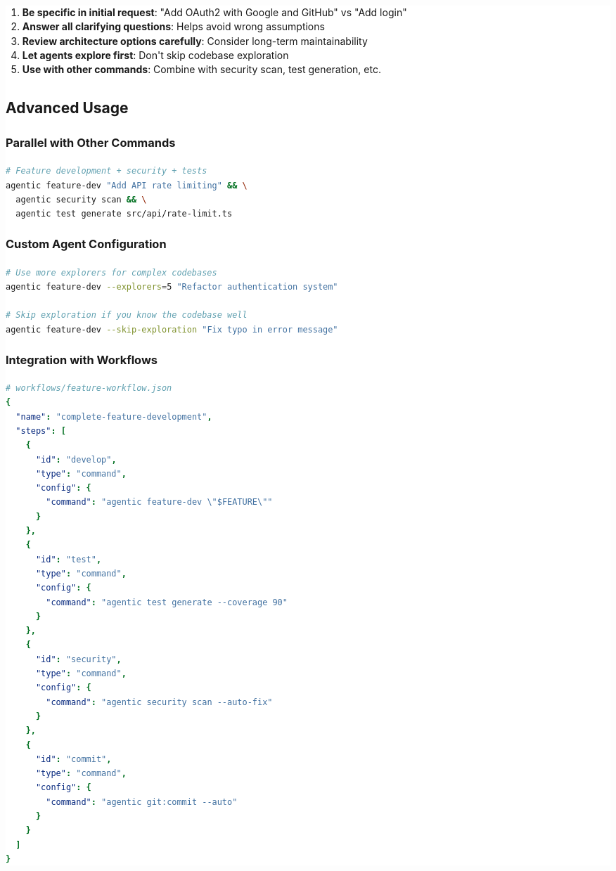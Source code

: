 1. **Be specific in initial request**: "Add OAuth2 with Google and GitHub" vs "Add login"
2. **Answer all clarifying questions**: Helps avoid wrong assumptions
3. **Review architecture options carefully**: Consider long-term maintainability
4. **Let agents explore first**: Don't skip codebase exploration
5. **Use with other commands**: Combine with security scan, test generation, etc.

## Advanced Usage

### Parallel with Other Commands

```bash
# Feature development + security + tests
agentic feature-dev "Add API rate limiting" && \
  agentic security scan && \
  agentic test generate src/api/rate-limit.ts
```

### Custom Agent Configuration

```bash
# Use more explorers for complex codebases
agentic feature-dev --explorers=5 "Refactor authentication system"

# Skip exploration if you know the codebase well
agentic feature-dev --skip-exploration "Fix typo in error message"
```

### Integration with Workflows

```yaml
# workflows/feature-workflow.json
{
  "name": "complete-feature-development",
  "steps": [
    {
      "id": "develop",
      "type": "command",
      "config": {
        "command": "agentic feature-dev \"$FEATURE\""
      }
    },
    {
      "id": "test",
      "type": "command",
      "config": {
        "command": "agentic test generate --coverage 90"
      }
    },
    {
      "id": "security",
      "type": "command",
      "config": {
        "command": "agentic security scan --auto-fix"
      }
    },
    {
      "id": "commit",
      "type": "command",
      "config": {
        "command": "agentic git:commit --auto"
      }
    }
  ]
}
```